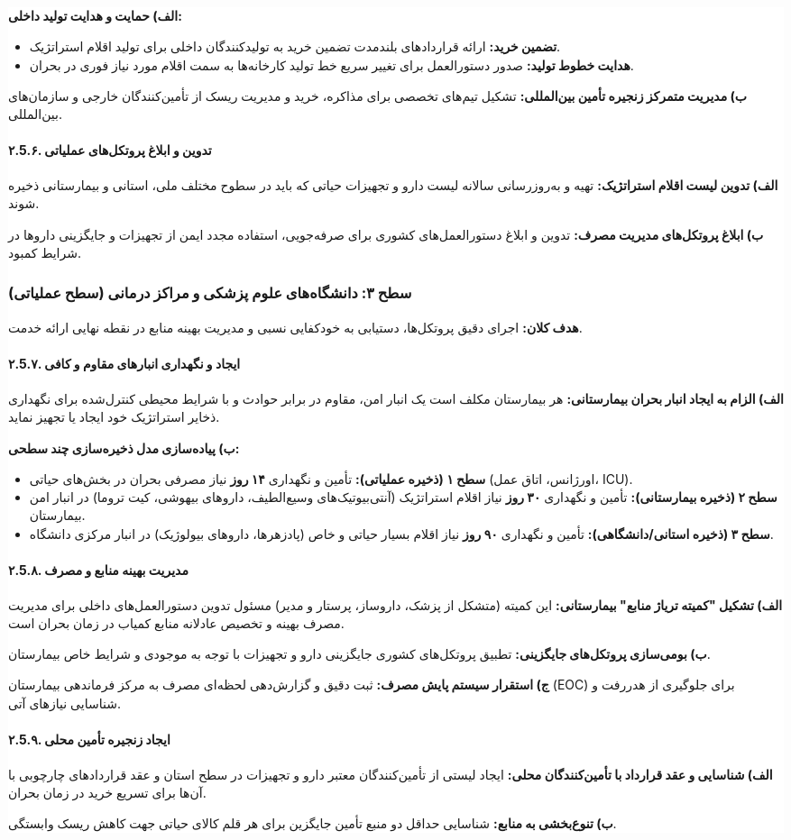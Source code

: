 **الف) حمایت و هدایت تولید داخلی:**

- **تضمین خرید:** ارائه قراردادهای بلندمدت تضمین خرید به تولیدکنندگان داخلی برای تولید اقلام استراتژیک.
- **هدایت خطوط تولید:** صدور دستورالعمل برای تغییر سریع خط تولید کارخانه‌ها به سمت اقلام مورد نیاز فوری در بحران.

**ب) مدیریت متمرکز زنجیره تأمین بین‌المللی:** تشکیل تیم‌های تخصصی برای مذاکره، خرید و مدیریت ریسک از تأمین‌کنندگان خارجی و سازمان‌های بین‌المللی.

#### ۲.5.۶. تدوین و ابلاغ پروتکل‌های عملیاتی

**الف) تدوین لیست اقلام استراتژیک:** تهیه و به‌روزرسانی سالانه لیست دارو و تجهیزات حیاتی که باید در سطوح مختلف ملی، استانی و بیمارستانی ذخیره شوند.

**ب) ابلاغ پروتکل‌های مدیریت مصرف:** تدوین و ابلاغ دستورالعمل‌های کشوری برای صرفه‌جویی، استفاده مجدد ایمن از تجهیزات و جایگزینی داروها در شرایط کمبود.

### سطح ۳: دانشگاه‌های علوم پزشکی و مراکز درمانی (سطح عملیاتی)

**هدف کلان:** اجرای دقیق پروتکل‌ها، دستیابی به خودکفایی نسبی و مدیریت بهینه منابع در نقطه نهایی ارائه خدمت.

#### ۲.5.۷. ایجاد و نگهداری انبارهای مقاوم و کافی

**الف) الزام به ایجاد انبار بحران بیمارستانی:** هر بیمارستان مکلف است یک انبار امن، مقاوم در برابر حوادث و با شرایط محیطی کنترل‌شده برای نگهداری ذخایر استراتژیک خود ایجاد یا تجهیز نماید.

**ب) پیاده‌سازی مدل ذخیره‌سازی چند سطحی:**

- **سطح ۱ (ذخیره عملیاتی):** تأمین و نگهداری **۱۴ روز** نیاز مصرفی بحران در بخش‌های حیاتی (اورژانس، اتاق عمل، ICU).
- **سطح ۲ (ذخیره بیمارستانی):** تأمین و نگهداری **۳۰ روز** نیاز اقلام استراتژیک (آنتی‌بیوتیک‌های وسیع‌الطیف، داروهای بیهوشی، کیت تروما) در انبار امن بیمارستان.
- **سطح ۳ (ذخیره استانی/دانشگاهی):** تأمین و نگهداری **۹۰ روز** نیاز اقلام بسیار حیاتی و خاص (پادزهرها، داروهای بیولوژیک) در انبار مرکزی دانشگاه.

#### ۲.5.۸. مدیریت بهینه منابع و مصرف

**الف) تشکیل "کمیته تریاژ منابع" بیمارستانی:** این کمیته (متشکل از پزشک، داروساز، پرستار و مدیر) مسئول تدوین دستورالعمل‌های داخلی برای مدیریت مصرف بهینه و تخصیص عادلانه منابع کمیاب در زمان بحران است.

**ب) بومی‌سازی پروتکل‌های جایگزینی:** تطبیق پروتکل‌های کشوری جایگزینی دارو و تجهیزات با توجه به موجودی و شرایط خاص بیمارستان.

**ج) استقرار سیستم پایش مصرف:** ثبت دقیق و گزارش‌دهی لحظه‌ای مصرف به مرکز فرماندهی بیمارستان (EOC) برای جلوگیری از هدررفت و شناسایی نیازهای آتی.

#### ۲.5.۹. ایجاد زنجیره تأمین محلی

**الف) شناسایی و عقد قرارداد با تأمین‌کنندگان محلی:** ایجاد لیستی از تأمین‌کنندگان معتبر دارو و تجهیزات در سطح استان و عقد قراردادهای چارچوبی با آن‌ها برای تسریع خرید در زمان بحران.

**ب) تنوع‌بخشی به منابع:** شناسایی حداقل دو منبع تأمین جایگزین برای هر قلم کالای حیاتی جهت کاهش ریسک وابستگی.
